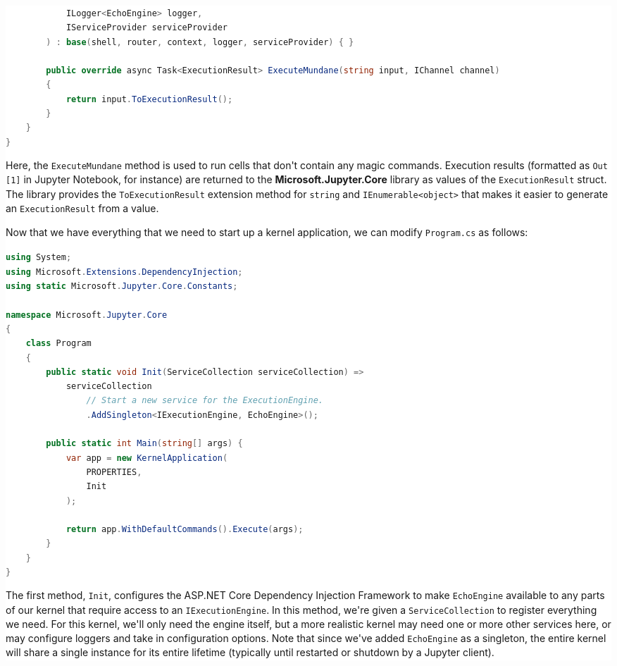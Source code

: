 ```csharp
            ILogger<EchoEngine> logger,
            IServiceProvider serviceProvider
        ) : base(shell, router, context, logger, serviceProvider) { }
        
        public override async Task<ExecutionResult> ExecuteMundane(string input, IChannel channel)
        {
            return input.ToExecutionResult();
        }
    }
}
```

Here, the `ExecuteMundane` method is used to run cells that don't contain any magic commands.
Execution results (formatted as `Out[1]` in Jupyter Notebook, for instance) are returned to the **Microsoft.Jupyter.Core** library as values of the `ExecutionResult` struct.
The library provides the `ToExecutionResult` extension method for `string` and `IEnumerable<object>` that makes it easier to generate an `ExecutionResult` from a value.

Now that we have everything that we need to start up a kernel application, we can modify `Program.cs` as follows:

```csharp
using System;
using Microsoft.Extensions.DependencyInjection;
using static Microsoft.Jupyter.Core.Constants;

namespace Microsoft.Jupyter.Core
{
    class Program
    {
        public static void Init(ServiceCollection serviceCollection) =>
            serviceCollection
                // Start a new service for the ExecutionEngine.
                .AddSingleton<IExecutionEngine, EchoEngine>();

        public static int Main(string[] args) {
            var app = new KernelApplication(
                PROPERTIES,
                Init
            );

            return app.WithDefaultCommands().Execute(args);
        }
    }
}
```

The first method, `Init`, configures the ASP.NET Core Dependency Injection Framework to make `EchoEngine` available to any parts of our kernel that require access to an `IExecutionEngine`.
In this method, we're given a `ServiceCollection` to register everything we need.
For this kernel, we'll only need the engine itself, but a more realistic kernel may need one or more other services here, or may configure loggers and take in configuration options.
Note that since we've added `EchoEngine` as a singleton, the entire kernel will share a single instance for its entire lifetime (typically until restarted or shutdown by a Jupyter client).
